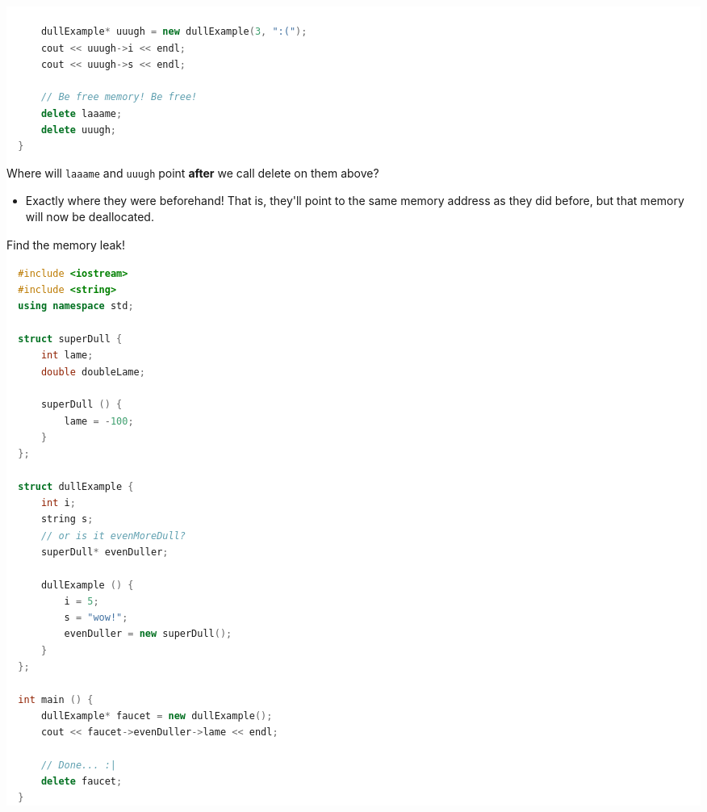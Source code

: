 ```C++

      dullExample* uuugh = new dullExample(3, ":(");
      cout << uuugh->i << endl;
      cout << uuugh->s << endl;
  
      // Be free memory! Be free!
      delete laaame;
      delete uuugh;
  }
```

Where will `laaame` and `uuugh` point **after** we call delete on them above? 

- Exactly where they were beforehand! That is, they'll point to the same memory address as they did before, but that memory will now be deallocated.

Find the memory leak!

```C++
  #include <iostream>
  #include <string>
  using namespace std;
  
  struct superDull {
      int lame;
      double doubleLame;
  
      superDull () {
          lame = -100;
      }
  };
  
  struct dullExample {
      int i;
      string s;
      // or is it evenMoreDull?
      superDull* evenDuller;
  
      dullExample () {
          i = 5;
          s = "wow!";
          evenDuller = new superDull();
      }
  };
    
  int main () {
      dullExample* faucet = new dullExample();
      cout << faucet->evenDuller->lame << endl;
  
      // Done... :|
      delete faucet;
  }
```
